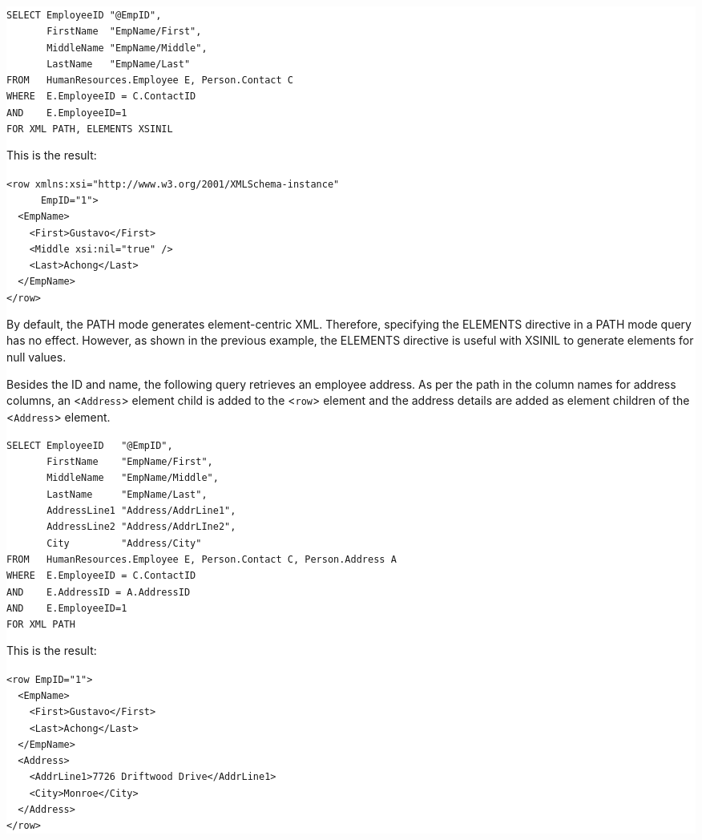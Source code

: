 ```  
SELECT EmployeeID "@EmpID",   
       FirstName  "EmpName/First",   
       MiddleName "EmpName/Middle",   
       LastName   "EmpName/Last"  
FROM   HumanResources.Employee E, Person.Contact C  
WHERE  E.EmployeeID = C.ContactID  
AND    E.EmployeeID=1  
FOR XML PATH, ELEMENTS XSINIL  
```  
  
 This is the result:  
  
```  
<row xmlns:xsi="http://www.w3.org/2001/XMLSchema-instance"   
      EmpID="1">  
  <EmpName>  
    <First>Gustavo</First>  
    <Middle xsi:nil="true" />  
    <Last>Achong</Last>  
  </EmpName>  
</row>  
```  
  
 By default, the PATH mode generates element-centric XML. Therefore, specifying the ELEMENTS directive in a PATH mode query has no effect. However, as shown in the previous example, the ELEMENTS directive is useful with XSINIL to generate elements for null values.  
  
 Besides the ID and name, the following query retrieves an employee address. As per the path in the column names for address columns, an <`Address`> element child is added to the <`row`> element and the address details are added as element children of the <`Address`> element.  
  
```  
SELECT EmployeeID   "@EmpID",   
       FirstName    "EmpName/First",   
       MiddleName   "EmpName/Middle",   
       LastName     "EmpName/Last",  
       AddressLine1 "Address/AddrLine1",  
       AddressLine2 "Address/AddrLIne2",  
       City         "Address/City"  
FROM   HumanResources.Employee E, Person.Contact C, Person.Address A  
WHERE  E.EmployeeID = C.ContactID  
AND    E.AddressID = A.AddressID  
AND    E.EmployeeID=1  
FOR XML PATH  
```  
  
 This is the result:  
  
```  
<row EmpID="1">  
  <EmpName>  
    <First>Gustavo</First>  
    <Last>Achong</Last>  
  </EmpName>  
  <Address>  
    <AddrLine1>7726 Driftwood Drive</AddrLine1>  
    <City>Monroe</City>  
  </Address>  
</row>  
```  
  